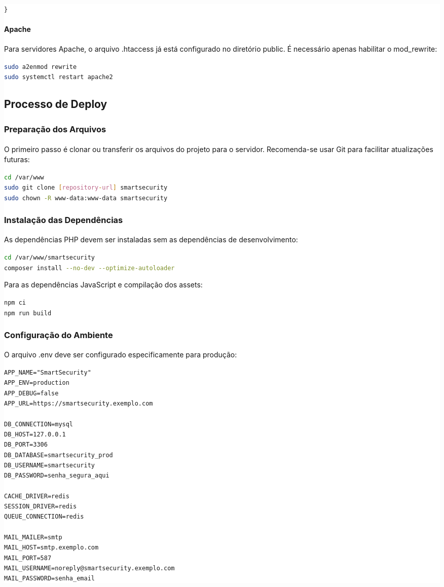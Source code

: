 ```nginx
}
```

#### Apache

Para servidores Apache, o arquivo .htaccess já está configurado no diretório public. É necessário apenas habilitar o mod_rewrite:

```bash
sudo a2enmod rewrite
sudo systemctl restart apache2
```

## Processo de Deploy

### Preparação dos Arquivos

O primeiro passo é clonar ou transferir os arquivos do projeto para o servidor. Recomenda-se usar Git para facilitar atualizações futuras:

```bash
cd /var/www
sudo git clone [repository-url] smartsecurity
sudo chown -R www-data:www-data smartsecurity
```

### Instalação das Dependências

As dependências PHP devem ser instaladas sem as dependências de desenvolvimento:

```bash
cd /var/www/smartsecurity
composer install --no-dev --optimize-autoloader
```

Para as dependências JavaScript e compilação dos assets:

```bash
npm ci
npm run build
```

### Configuração do Ambiente

O arquivo .env deve ser configurado especificamente para produção:

```env
APP_NAME="SmartSecurity"
APP_ENV=production
APP_DEBUG=false
APP_URL=https://smartsecurity.exemplo.com

DB_CONNECTION=mysql
DB_HOST=127.0.0.1
DB_PORT=3306
DB_DATABASE=smartsecurity_prod
DB_USERNAME=smartsecurity
DB_PASSWORD=senha_segura_aqui

CACHE_DRIVER=redis
SESSION_DRIVER=redis
QUEUE_CONNECTION=redis

MAIL_MAILER=smtp
MAIL_HOST=smtp.exemplo.com
MAIL_PORT=587
MAIL_USERNAME=noreply@smartsecurity.exemplo.com
MAIL_PASSWORD=senha_email
```